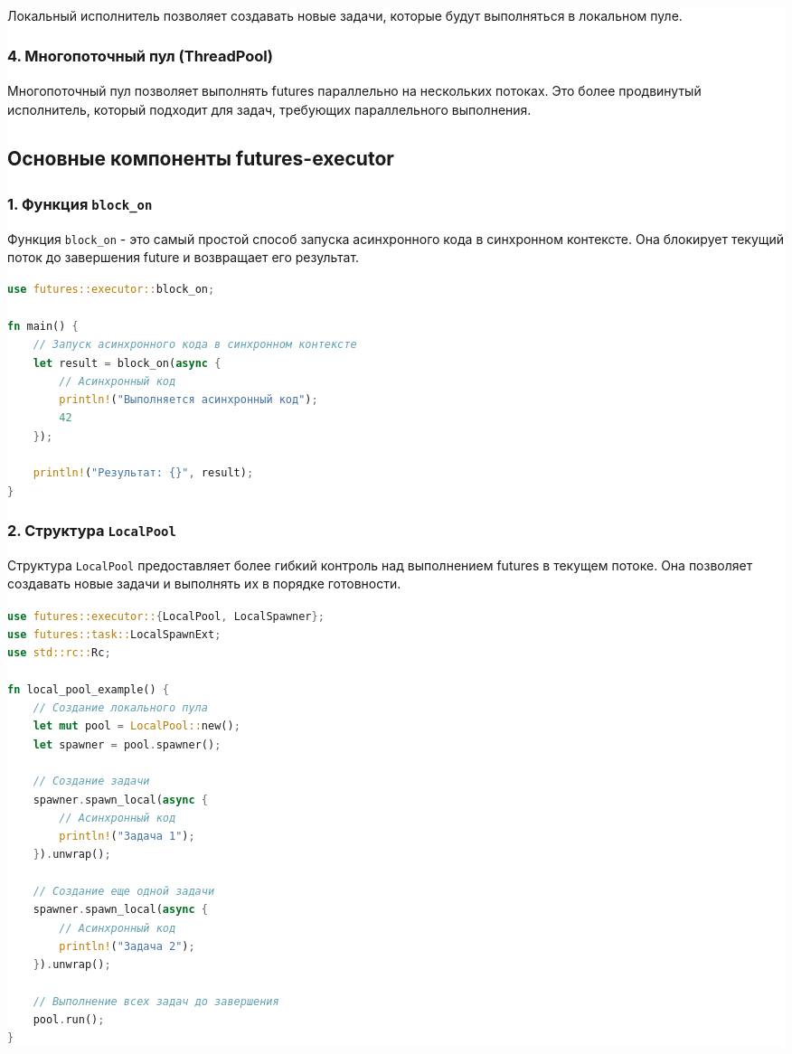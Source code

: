 Локальный исполнитель позволяет создавать новые задачи, которые будут выполняться в локальном пуле.

### 4. Многопоточный пул (ThreadPool)

Многопоточный пул позволяет выполнять futures параллельно на нескольких потоках. Это более продвинутый исполнитель, который подходит для задач, требующих параллельного выполнения.

## Основные компоненты futures-executor

### 1. Функция `block_on`

Функция `block_on` - это самый простой способ запуска асинхронного кода в синхронном контексте. Она блокирует текущий поток до завершения future и возвращает его результат.

```rust
use futures::executor::block_on;

fn main() {
    // Запуск асинхронного кода в синхронном контексте
    let result = block_on(async {
        // Асинхронный код
        println!("Выполняется асинхронный код");
        42
    });
    
    println!("Результат: {}", result);
}
```

### 2. Структура `LocalPool`

Структура `LocalPool` предоставляет более гибкий контроль над выполнением futures в текущем потоке. Она позволяет создавать новые задачи и выполнять их в порядке готовности.

```rust
use futures::executor::{LocalPool, LocalSpawner};
use futures::task::LocalSpawnExt;
use std::rc::Rc;

fn local_pool_example() {
    // Создание локального пула
    let mut pool = LocalPool::new();
    let spawner = pool.spawner();
    
    // Создание задачи
    spawner.spawn_local(async {
        // Асинхронный код
        println!("Задача 1");
    }).unwrap();
    
    // Создание еще одной задачи
    spawner.spawn_local(async {
        // Асинхронный код
        println!("Задача 2");
    }).unwrap();
    
    // Выполнение всех задач до завершения
    pool.run();
}
```
